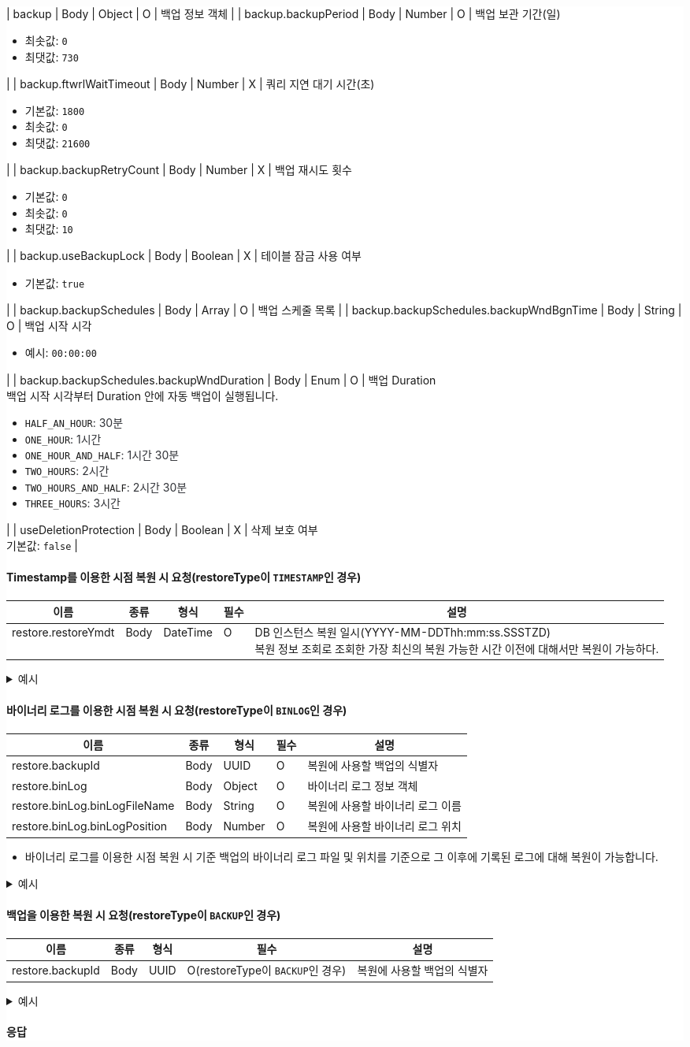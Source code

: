 | backup | Body | Object | O | 백업 정보 객체                                                                                                                                                                                                                                                                                                                                                                                                                                                             |
| backup.backupPeriod | Body | Number | O | 백업 보관 기간(일)<br><ul><li>최솟값: `0`</li><li>최댓값: `730`</li></ul>                                                                                                                                                                                                                                                                                                                                                                                                         |
| backup.ftwrlWaitTimeout | Body | Number | X | 쿼리 지연 대기 시간(초)<br><ul><li>기본값: `1800`</li><li>최솟값: `0`</li><li>최댓값: `21600`</li></ul>                                                                                                                                                                                                                                                                                                                                                                                |
| backup.backupRetryCount | Body | Number | X | 백업 재시도 횟수<br><ul><li>기본값: `0`</li><li>최솟값: `0`</li><li>최댓값: `10`</li></ul>                                                                                                                                                                                                                                                                                                                                                                                           |
| backup.useBackupLock | Body | Boolean | X | 테이블 잠금 사용 여부<br><ul><li>기본값: `true`</li></ul>                                                                                                                                                                                                                                                                                                                                                                                                                        |
| backup.backupSchedules | Body | Array | O | 백업 스케줄 목록                                                                                                                                                                                                                                                                                                                                                                                                                                                            |
| backup.backupSchedules.backupWndBgnTime | Body | String | O | 백업 시작 시각<br><ul><li>예시: `00:00:00`</li></ul>                                                                                                                                                                                                                                                                                                                                                                                                                         |
| backup.backupSchedules.backupWndDuration | Body | Enum | O | 백업 Duration<br>백업 시작 시각부터 Duration 안에 자동 백업이 실행됩니다.<br><ul><li>`HALF_AN_HOUR`<span style="color:#313338">: 30분</span></li><li>`ONE_HOUR`<span style="color:#313338">: 1시간</span></li><li>`ONE_HOUR_AND_HALF`<span style="color:#313338">: 1시간 30분</span></li><li>`TWO_HOURS`<span style="color:#313338">: 2시간</span></li><li>`TWO_HOURS_AND_HALF`<span style="color:#313338">: 2시간 30분</span></li><li>`THREE_HOURS`<span style="color:#313338">: 3시간</span></li></ul> |
| useDeletionProtection | Body | Boolean | X | 삭제 보호 여부<br>기본값: `false`                                                                                                                                                                                                                                                                                                                                                                                                                                             |

#### Timestamp를 이용한 시점 복원 시 요청(restoreType이 `TIMESTAMP`인 경우)

| 이름 | 종류 | 형식 | 필수 | 설명                                                                                             |
| --- | --- | --- | --- |------------------------------------------------------------------------------------------------|
| restore.restoreYmdt | Body | DateTime | O | DB 인스턴스 복원 일시(YYYY-MM-DDThh:mm:ss.SSSTZD)<br>복원 정보 조회로 조회한 가장 최신의 복원 가능한 시간 이전에 대해서만 복원이 가능하다. |


<details><summary>예시</summary></details>

#### 바이너리 로그를 이용한 시점 복원 시 요청(restoreType이 `BINLOG`인 경우)

| 이름 | 종류 | 형식     | 필수 | 설명 |
| --- | --- |--------| --- | --- |
| restore.backupId | Body | UUID   | O | 복원에 사용할 백업의 식별자 |
| restore.binLog | Body | Object | O | 바이너리 로그 정보 객체 |
| restore.binLog.binLogFileName | Body | String | O | 복원에 사용할 바이너리 로그 이름 |
| restore.binLog.binLogPosition | Body | Number | O | 복원에 사용할 바이너리 로그 위치 |

* 바이너리 로그를 이용한 시점 복원 시 기준 백업의 바이너리 로그 파일 및 위치를 기준으로 그 이후에 기록된 로그에 대해 복원이 가능합니다.


<details><summary>예시</summary></details>

#### 백업을 이용한 복원 시 요청(restoreType이 `BACKUP`인 경우)

| 이름 | 종류 | 형식 | 필수 | 설명 |
| --- | --- | --- | --- | --- |
| restore.backupId | Body | UUID | O(restoreType이 `BACKUP`인 경우) | 복원에 사용할 백업의 식별자 |



<details><summary>예시</summary></details>

#### 응답
